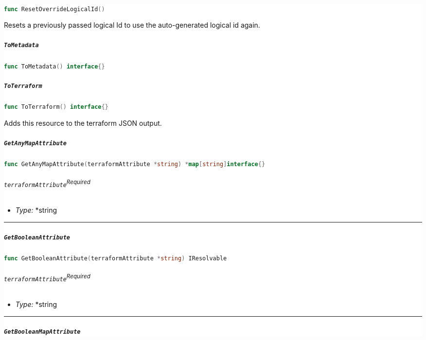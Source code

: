 ```go
func ResetOverrideLogicalId()
```

Resets a previously passed logical Id to use the auto-generated logical id again.

##### `ToMetadata` <a name="ToMetadata" id="@cdktf/provider-vsphere.dataVsphereComputeCluster.DataVsphereComputeCluster.toMetadata"></a>

```go
func ToMetadata() interface{}
```

##### `ToTerraform` <a name="ToTerraform" id="@cdktf/provider-vsphere.dataVsphereComputeCluster.DataVsphereComputeCluster.toTerraform"></a>

```go
func ToTerraform() interface{}
```

Adds this resource to the terraform JSON output.

##### `GetAnyMapAttribute` <a name="GetAnyMapAttribute" id="@cdktf/provider-vsphere.dataVsphereComputeCluster.DataVsphereComputeCluster.getAnyMapAttribute"></a>

```go
func GetAnyMapAttribute(terraformAttribute *string) *map[string]interface{}
```

###### `terraformAttribute`<sup>Required</sup> <a name="terraformAttribute" id="@cdktf/provider-vsphere.dataVsphereComputeCluster.DataVsphereComputeCluster.getAnyMapAttribute.parameter.terraformAttribute"></a>

- *Type:* *string

---

##### `GetBooleanAttribute` <a name="GetBooleanAttribute" id="@cdktf/provider-vsphere.dataVsphereComputeCluster.DataVsphereComputeCluster.getBooleanAttribute"></a>

```go
func GetBooleanAttribute(terraformAttribute *string) IResolvable
```

###### `terraformAttribute`<sup>Required</sup> <a name="terraformAttribute" id="@cdktf/provider-vsphere.dataVsphereComputeCluster.DataVsphereComputeCluster.getBooleanAttribute.parameter.terraformAttribute"></a>

- *Type:* *string

---

##### `GetBooleanMapAttribute` <a name="GetBooleanMapAttribute" id="@cdktf/provider-vsphere.dataVsphereComputeCluster.DataVsphereComputeCluster.getBooleanMapAttribute"></a>
